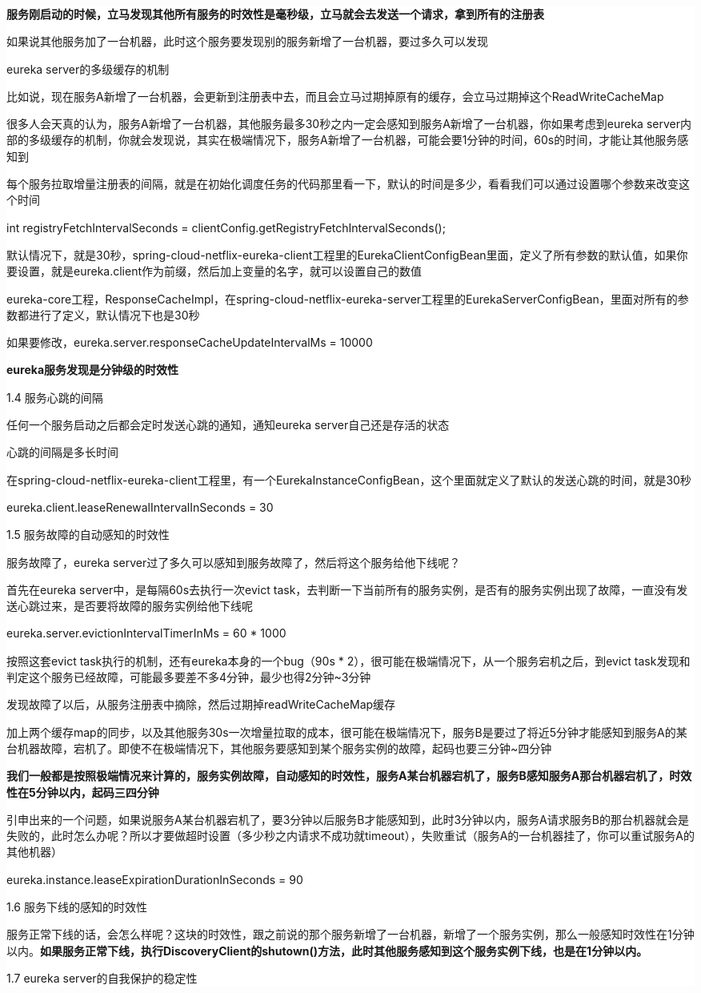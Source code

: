 **服务刚启动的时候，立马发现其他所有服务的时效性是毫秒级，立马就会去发送一个请求，拿到所有的注册表**

如果说其他服务加了一台机器，此时这个服务要发现别的服务新增了一台机器，要过多久可以发现

eureka server的多级缓存的机制

比如说，现在服务A新增了一台机器，会更新到注册表中去，而且会立马过期掉原有的缓存，会立马过期掉这个ReadWriteCacheMap

很多人会天真的认为，服务A新增了一台机器，其他服务最多30秒之内一定会感知到服务A新增了一台机器，你如果考虑到eureka server内部的多级缓存的机制，你就会发现说，其实在极端情况下，服务A新增了一台机器，可能会要1分钟的时间，60s的时间，才能让其他服务感知到

每个服务拉取增量注册表的间隔，就是在初始化调度任务的代码那里看一下，默认的时间是多少，看看我们可以通过设置哪个参数来改变这个时间

int registryFetchIntervalSeconds = clientConfig.getRegistryFetchIntervalSeconds();

默认情况下，就是30秒，spring-cloud-netflix-eureka-client工程里的EurekaClientConfigBean里面，定义了所有参数的默认值，如果你要设置，就是eureka.client作为前缀，然后加上变量的名字，就可以设置自己的数值

eureka-core工程，ResponseCacheImpl，在spring-cloud-netflix-eureka-server工程里的EurekaServerConfigBean，里面对所有的参数都进行了定义，默认情况下也是30秒

如果要修改，eureka.server.responseCacheUpdateIntervalMs = 10000

**eureka服务发现是分钟级的时效性**

1.4 服务心跳的间隔

任何一个服务启动之后都会定时发送心跳的通知，通知eureka server自己还是存活的状态

心跳的间隔是多长时间

在spring-cloud-netflix-eureka-client工程里，有一个EurekaInstanceConfigBean，这个里面就定义了默认的发送心跳的时间，就是30秒

eureka.client.leaseRenewalIntervalInSeconds = 30

1.5 服务故障的自动感知的时效性

服务故障了，eureka server过了多久可以感知到服务故障了，然后将这个服务给他下线呢？

首先在eureka server中，是每隔60s去执行一次evict task，去判断一下当前所有的服务实例，是否有的服务实例出现了故障，一直没有发送心跳过来，是否要将故障的服务实例给他下线呢

eureka.server.evictionIntervalTimerInMs = 60 * 1000

按照这套evict task执行的机制，还有eureka本身的一个bug（90s * 2），很可能在极端情况下，从一个服务宕机之后，到evict task发现和判定这个服务已经故障，可能最多要差不多4分钟，最少也得2分钟~3分钟

发现故障了以后，从服务注册表中摘除，然后过期掉readWriteCacheMap缓存

加上两个缓存map的同步，以及其他服务30s一次增量拉取的成本，很可能在极端情况下，服务B是要过了将近5分钟才能感知到服务A的某台机器故障，宕机了。即使不在极端情况下，其他服务要感知到某个服务实例的故障，起码也要三分钟~四分钟

**我们一般都是按照极端情况来计算的，服务实例故障，自动感知的时效性，服务A某台机器宕机了，服务B感知服务A那台机器宕机了，时效性在5分钟以内，起码三四分钟**

引申出来的一个问题，如果说服务A某台机器宕机了，要3分钟以后服务B才能感知到，此时3分钟以内，服务A请求服务B的那台机器就会是失败的，此时怎么办呢？所以才要做超时设置（多少秒之内请求不成功就timeout），失败重试（服务A的一台机器挂了，你可以重试服务A的其他机器）

eureka.instance.leaseExpirationDurationInSeconds = 90

1.6 服务下线的感知的时效性

服务正常下线的话，会怎么样呢？这块的时效性，跟之前说的那个服务新增了一台机器，新增了一个服务实例，那么一般感知时效性在1分钟以内。**如果服务正常下线，执行DiscoveryClient的shutown()方法，此时其他服务感知到这个服务实例下线，也是在1分钟以内。**

1.7 eureka server的自我保护的稳定性
